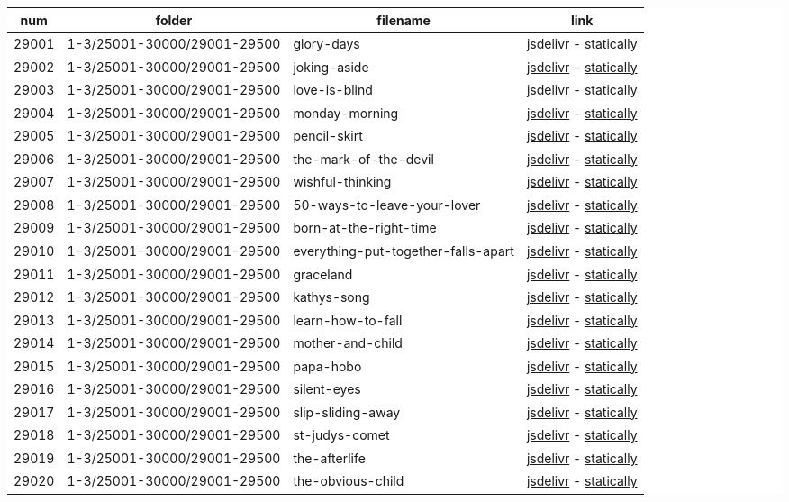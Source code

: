 |  num  | folder | filename | link |
|-------|--------|----------|------|
|29001|1-3/25001-30000/29001-29500|glory-days|[jsdelivr](https://cdn.jsdelivr.net/gh/dbchord/png-c-1280x720_1-3/25001-30000/29001-29500/glory-days.png) - [statically](https://cdn.statically.io/gh/dbchord/png-c-1280x720_1-3/img/25001-30000/29001-29500/glory-days.png)|
|29002|1-3/25001-30000/29001-29500|joking-aside|[jsdelivr](https://cdn.jsdelivr.net/gh/dbchord/png-c-1280x720_1-3/25001-30000/29001-29500/joking-aside.png) - [statically](https://cdn.statically.io/gh/dbchord/png-c-1280x720_1-3/img/25001-30000/29001-29500/joking-aside.png)|
|29003|1-3/25001-30000/29001-29500|love-is-blind|[jsdelivr](https://cdn.jsdelivr.net/gh/dbchord/png-c-1280x720_1-3/25001-30000/29001-29500/love-is-blind.png) - [statically](https://cdn.statically.io/gh/dbchord/png-c-1280x720_1-3/img/25001-30000/29001-29500/love-is-blind.png)|
|29004|1-3/25001-30000/29001-29500|monday-morning|[jsdelivr](https://cdn.jsdelivr.net/gh/dbchord/png-c-1280x720_1-3/25001-30000/29001-29500/monday-morning.png) - [statically](https://cdn.statically.io/gh/dbchord/png-c-1280x720_1-3/img/25001-30000/29001-29500/monday-morning.png)|
|29005|1-3/25001-30000/29001-29500|pencil-skirt|[jsdelivr](https://cdn.jsdelivr.net/gh/dbchord/png-c-1280x720_1-3/25001-30000/29001-29500/pencil-skirt.png) - [statically](https://cdn.statically.io/gh/dbchord/png-c-1280x720_1-3/img/25001-30000/29001-29500/pencil-skirt.png)|
|29006|1-3/25001-30000/29001-29500|the-mark-of-the-devil|[jsdelivr](https://cdn.jsdelivr.net/gh/dbchord/png-c-1280x720_1-3/25001-30000/29001-29500/the-mark-of-the-devil.png) - [statically](https://cdn.statically.io/gh/dbchord/png-c-1280x720_1-3/img/25001-30000/29001-29500/the-mark-of-the-devil.png)|
|29007|1-3/25001-30000/29001-29500|wishful-thinking|[jsdelivr](https://cdn.jsdelivr.net/gh/dbchord/png-c-1280x720_1-3/25001-30000/29001-29500/wishful-thinking.png) - [statically](https://cdn.statically.io/gh/dbchord/png-c-1280x720_1-3/img/25001-30000/29001-29500/wishful-thinking.png)|
|29008|1-3/25001-30000/29001-29500|50-ways-to-leave-your-lover|[jsdelivr](https://cdn.jsdelivr.net/gh/dbchord/png-c-1280x720_1-3/25001-30000/29001-29500/50-ways-to-leave-your-lover.png) - [statically](https://cdn.statically.io/gh/dbchord/png-c-1280x720_1-3/img/25001-30000/29001-29500/50-ways-to-leave-your-lover.png)|
|29009|1-3/25001-30000/29001-29500|born-at-the-right-time|[jsdelivr](https://cdn.jsdelivr.net/gh/dbchord/png-c-1280x720_1-3/25001-30000/29001-29500/born-at-the-right-time.png) - [statically](https://cdn.statically.io/gh/dbchord/png-c-1280x720_1-3/img/25001-30000/29001-29500/born-at-the-right-time.png)|
|29010|1-3/25001-30000/29001-29500|everything-put-together-falls-apart|[jsdelivr](https://cdn.jsdelivr.net/gh/dbchord/png-c-1280x720_1-3/25001-30000/29001-29500/everything-put-together-falls-apart.png) - [statically](https://cdn.statically.io/gh/dbchord/png-c-1280x720_1-3/img/25001-30000/29001-29500/everything-put-together-falls-apart.png)|
|29011|1-3/25001-30000/29001-29500|graceland|[jsdelivr](https://cdn.jsdelivr.net/gh/dbchord/png-c-1280x720_1-3/25001-30000/29001-29500/graceland.png) - [statically](https://cdn.statically.io/gh/dbchord/png-c-1280x720_1-3/img/25001-30000/29001-29500/graceland.png)|
|29012|1-3/25001-30000/29001-29500|kathys-song|[jsdelivr](https://cdn.jsdelivr.net/gh/dbchord/png-c-1280x720_1-3/25001-30000/29001-29500/kathys-song.png) - [statically](https://cdn.statically.io/gh/dbchord/png-c-1280x720_1-3/img/25001-30000/29001-29500/kathys-song.png)|
|29013|1-3/25001-30000/29001-29500|learn-how-to-fall|[jsdelivr](https://cdn.jsdelivr.net/gh/dbchord/png-c-1280x720_1-3/25001-30000/29001-29500/learn-how-to-fall.png) - [statically](https://cdn.statically.io/gh/dbchord/png-c-1280x720_1-3/img/25001-30000/29001-29500/learn-how-to-fall.png)|
|29014|1-3/25001-30000/29001-29500|mother-and-child|[jsdelivr](https://cdn.jsdelivr.net/gh/dbchord/png-c-1280x720_1-3/25001-30000/29001-29500/mother-and-child.png) - [statically](https://cdn.statically.io/gh/dbchord/png-c-1280x720_1-3/img/25001-30000/29001-29500/mother-and-child.png)|
|29015|1-3/25001-30000/29001-29500|papa-hobo|[jsdelivr](https://cdn.jsdelivr.net/gh/dbchord/png-c-1280x720_1-3/25001-30000/29001-29500/papa-hobo.png) - [statically](https://cdn.statically.io/gh/dbchord/png-c-1280x720_1-3/img/25001-30000/29001-29500/papa-hobo.png)|
|29016|1-3/25001-30000/29001-29500|silent-eyes|[jsdelivr](https://cdn.jsdelivr.net/gh/dbchord/png-c-1280x720_1-3/25001-30000/29001-29500/silent-eyes.png) - [statically](https://cdn.statically.io/gh/dbchord/png-c-1280x720_1-3/img/25001-30000/29001-29500/silent-eyes.png)|
|29017|1-3/25001-30000/29001-29500|slip-sliding-away|[jsdelivr](https://cdn.jsdelivr.net/gh/dbchord/png-c-1280x720_1-3/25001-30000/29001-29500/slip-sliding-away.png) - [statically](https://cdn.statically.io/gh/dbchord/png-c-1280x720_1-3/img/25001-30000/29001-29500/slip-sliding-away.png)|
|29018|1-3/25001-30000/29001-29500|st-judys-comet|[jsdelivr](https://cdn.jsdelivr.net/gh/dbchord/png-c-1280x720_1-3/25001-30000/29001-29500/st-judys-comet.png) - [statically](https://cdn.statically.io/gh/dbchord/png-c-1280x720_1-3/img/25001-30000/29001-29500/st-judys-comet.png)|
|29019|1-3/25001-30000/29001-29500|the-afterlife|[jsdelivr](https://cdn.jsdelivr.net/gh/dbchord/png-c-1280x720_1-3/25001-30000/29001-29500/the-afterlife.png) - [statically](https://cdn.statically.io/gh/dbchord/png-c-1280x720_1-3/img/25001-30000/29001-29500/the-afterlife.png)|
|29020|1-3/25001-30000/29001-29500|the-obvious-child|[jsdelivr](https://cdn.jsdelivr.net/gh/dbchord/png-c-1280x720_1-3/25001-30000/29001-29500/the-obvious-child.png) - [statically](https://cdn.statically.io/gh/dbchord/png-c-1280x720_1-3/img/25001-30000/29001-29500/the-obvious-child.png)|